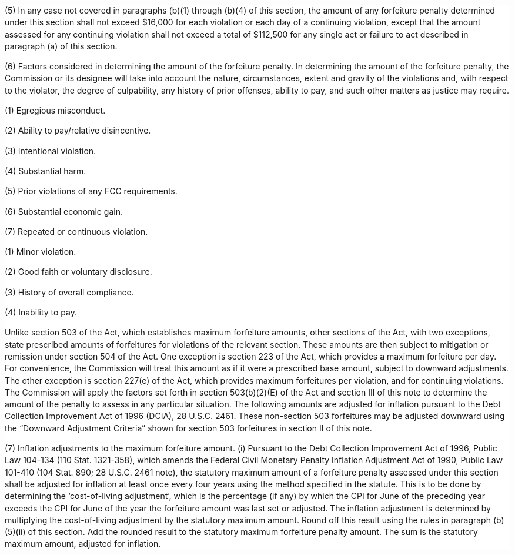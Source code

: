 (5) In any case not covered in paragraphs (b)(1) through (b)(4) of this section, the amount of any forfeiture penalty determined under this section shall not exceed $16,000 for each violation or each day of a continuing violation, except that the amount assessed for any continuing violation shall not exceed a total of $112,500 for any single act or failure to act described in paragraph (a) of this section.

(6) Factors considered in determining the amount of the forfeiture penalty. In determining the amount of the forfeiture penalty, the Commission or its designee will take into account the nature, circumstances, extent and gravity of the violations and, with respect to the violator, the degree of culpability, any history of prior offenses, ability to pay, and such other matters as justice may require.
                

(1) Egregious misconduct.

(2) Ability to pay/relative disincentive.

(3) Intentional violation.

(4) Substantial harm.

(5) Prior violations of any FCC requirements.

(6) Substantial economic gain.

(7) Repeated or continuous violation.

(1) Minor violation.

(2) Good faith or voluntary disclosure.

(3) History of overall compliance.

(4) Inability to pay.

Unlike section 503 of the Act, which establishes maximum forfeiture amounts, other sections of the Act, with two exceptions, state prescribed amounts of forfeitures for violations of the relevant section. These amounts are then subject to mitigation or remission under section 504 of the Act. One exception is section 223 of the Act, which provides a maximum forfeiture per day. For convenience, the Commission will treat this amount as if it were a prescribed base amount, subject to downward adjustments. The other exception is section 227(e) of the Act, which provides maximum forfeitures per violation, and for continuing violations. The Commission will apply the factors set forth in section 503(b)(2)(E) of the Act and section III of this note to determine the amount of the penalty to assess in any particular situation. The following amounts are adjusted for inflation pursuant to the Debt Collection Improvement Act of 1996 (DCIA), 28 U.S.C. 2461. These non-section 503 forfeitures may be adjusted downward using the “Downward Adjustment Criteria” shown for section 503 forfeitures in section II of this note.

(7) Inflation adjustments to the maximum forfeiture amount. (i) Pursuant to the Debt Collection Improvement Act of 1996, Public Law 104-134 (110 Stat. 1321-358), which amends the Federal Civil Monetary Penalty Inflation Adjustment Act of 1990, Public Law 101-410 (104 Stat. 890; 28 U.S.C. 2461 note), the statutory maximum amount of a forfeiture penalty assessed under this section shall be adjusted for inflation at least once every four years using the method specified in the statute. This is to be done by determining the ‘cost-of-living adjustment’, which is the percentage (if any) by which the CPI for June of the preceding year exceeds the CPI for June of the year the forfeiture amount was last set or adjusted. The inflation adjustment is determined by multiplying the cost-of-living adjustment by the statutory maximum amount. Round off this result using the rules in paragraph (b)(5)(ii) of this section. Add the rounded result to the statutory maximum forfeiture penalty amount. The sum is the statutory maximum amount, adjusted for inflation.
